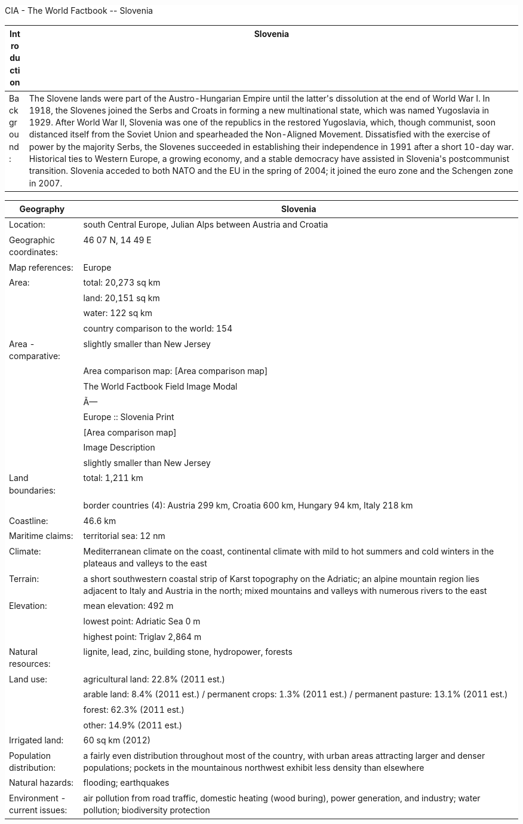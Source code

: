 CIA - The World Factbook -- Slovenia

| Introduction | Slovenia |
| --- | --- |
| Background: | The Slovene lands were part of the Austro-Hungarian Empire until the latter's dissolution at the end of World War I. In 1918, the Slovenes joined the Serbs and Croats in forming a new multinational state, which was named Yugoslavia in 1929. After World War II, Slovenia was one of the republics in the restored Yugoslavia, which, though communist, soon distanced itself from the Soviet Union and spearheaded the Non-Aligned Movement. Dissatisfied with the exercise of power by the majority Serbs, the Slovenes succeeded in establishing their independence in 1991 after a short 10-day war. Historical ties to Western Europe, a growing economy, and a stable democracy have assisted in Slovenia's postcommunist transition. Slovenia acceded to both NATO and the EU in the spring of 2004; it joined the euro zone and the Schengen zone in 2007. |

| Geography | Slovenia |
| --- | --- |
| Location: | south Central Europe, Julian Alps between Austria and Croatia |
| Geographic coordinates: | 46 07 N, 14 49 E |
| Map references: | Europe |
| Area: | total: 20,273 sq km |
| | land: 20,151 sq km |
| | water: 122 sq km |
| | country comparison to the world: 154 |
| Area - comparative: | slightly smaller than New Jersey |
| | Area comparison map: [Area comparison map] |
| | The World Factbook Field Image Modal |
| | Ã— |
| | Europe :: Slovenia Print |
| | [Area comparison map] |
| | Image Description |
| | slightly smaller than New Jersey |
| Land boundaries: | total: 1,211 km |
| | border countries (4): Austria 299 km, Croatia 600 km, Hungary 94 km, Italy 218 km |
| Coastline: | 46.6 km |
| Maritime claims: | territorial sea: 12 nm |
| Climate: | Mediterranean climate on the coast, continental climate with mild to hot summers and cold winters in the plateaus and valleys to the east |
| Terrain: | a short southwestern coastal strip of Karst topography on the Adriatic; an alpine mountain region lies adjacent to Italy and Austria in the north; mixed mountains and valleys with numerous rivers to the east |
| Elevation: | mean elevation: 492 m |
| | lowest point: Adriatic Sea 0 m |
| | highest point: Triglav 2,864 m |
| Natural resources: | lignite, lead, zinc, building stone, hydropower, forests |
| Land use: | agricultural land: 22.8% (2011 est.) |
| | arable land: 8.4% (2011 est.) / permanent crops: 1.3% (2011 est.) / permanent pasture: 13.1% (2011 est.) |
| | forest: 62.3% (2011 est.) |
| | other: 14.9% (2011 est.) |
| Irrigated land: | 60 sq km (2012) |
| Population distribution: | a fairly even distribution throughout most of the country, with urban areas attracting larger and denser populations; pockets in the mountainous northwest exhibit less density than elsewhere |
| Natural hazards: | flooding; earthquakes |
| Environment - current issues: | air pollution from road traffic, domestic heating (wood buring), power generation, and industry; water pollution; biodiversity protection |